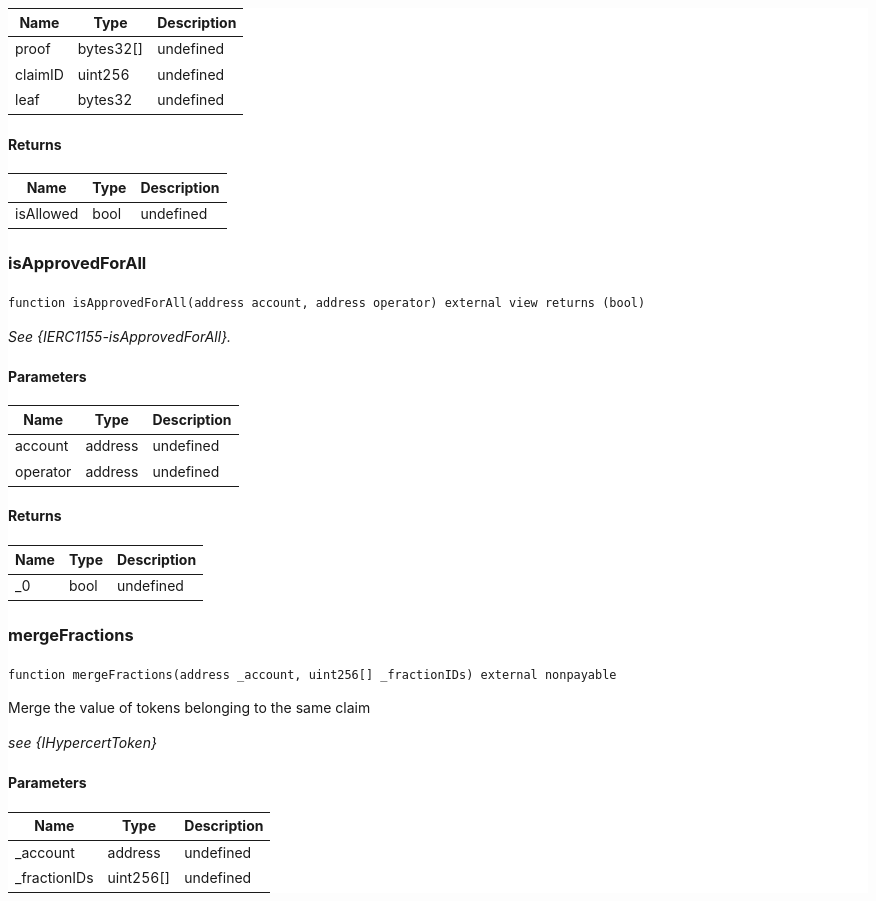 | Name    | Type      | Description |
| ------- | --------- | ----------- |
| proof   | bytes32[] | undefined   |
| claimID | uint256   | undefined   |
| leaf    | bytes32   | undefined   |

#### Returns

| Name      | Type | Description |
| --------- | ---- | ----------- |
| isAllowed | bool | undefined   |

### isApprovedForAll

```solidity
function isApprovedForAll(address account, address operator) external view returns (bool)
```

_See {IERC1155-isApprovedForAll}._

#### Parameters

| Name     | Type    | Description |
| -------- | ------- | ----------- |
| account  | address | undefined   |
| operator | address | undefined   |

#### Returns

| Name | Type | Description |
| ---- | ---- | ----------- |
| \_0  | bool | undefined   |

### mergeFractions

```solidity
function mergeFractions(address _account, uint256[] _fractionIDs) external nonpayable
```

Merge the value of tokens belonging to the same claim

_see {IHypercertToken}_

#### Parameters

| Name          | Type      | Description |
| ------------- | --------- | ----------- |
| \_account     | address   | undefined   |
| \_fractionIDs | uint256[] | undefined   |
